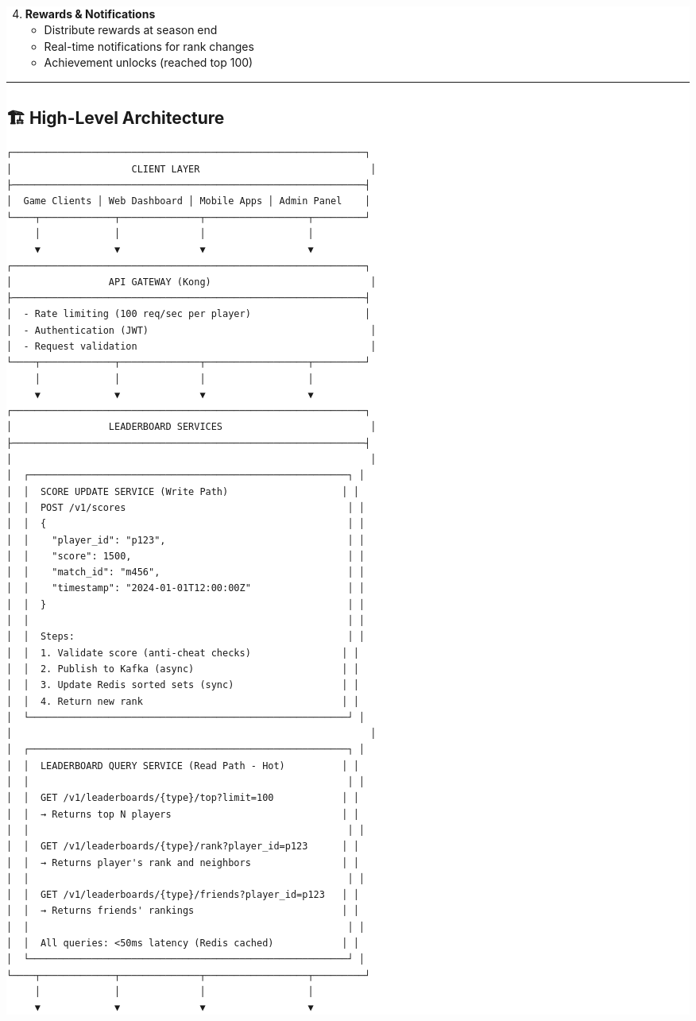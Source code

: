 4. **Rewards & Notifications**
   - Distribute rewards at season end
   - Real-time notifications for rank changes
   - Achievement unlocks (reached top 100)

---

## 🏗️ High-Level Architecture

```
┌──────────────────────────────────────────────────────────────┐
│                     CLIENT LAYER                              │
├──────────────────────────────────────────────────────────────┤
│  Game Clients │ Web Dashboard │ Mobile Apps │ Admin Panel    │
└────┬─────────────┬──────────────┬──────────────────┬─────────┘
     │             │              │                  │
     ▼             ▼              ▼                  ▼
┌──────────────────────────────────────────────────────────────┐
│                 API GATEWAY (Kong)                            │
├──────────────────────────────────────────────────────────────┤
│  - Rate limiting (100 req/sec per player)                    │
│  - Authentication (JWT)                                       │
│  - Request validation                                         │
└────┬─────────────┬──────────────┬──────────────────┬─────────┘
     │             │              │                  │
     ▼             ▼              ▼                  ▼
┌──────────────────────────────────────────────────────────────┐
│                 LEADERBOARD SERVICES                          │
├──────────────────────────────────────────────────────────────┤
│                                                               │
│  ┌────────────────────────────────────────────────────────┐ │
│  │  SCORE UPDATE SERVICE (Write Path)                    │ │
│  │  POST /v1/scores                                       │ │
│  │  {                                                     │ │
│  │    "player_id": "p123",                                │ │
│  │    "score": 1500,                                      │ │
│  │    "match_id": "m456",                                 │ │
│  │    "timestamp": "2024-01-01T12:00:00Z"                 │ │
│  │  }                                                     │ │
│  │                                                        │ │
│  │  Steps:                                                │ │
│  │  1. Validate score (anti-cheat checks)                │ │
│  │  2. Publish to Kafka (async)                          │ │
│  │  3. Update Redis sorted sets (sync)                   │ │
│  │  4. Return new rank                                   │ │
│  └────────────────────────────────────────────────────────┘ │
│                                                               │
│  ┌────────────────────────────────────────────────────────┐ │
│  │  LEADERBOARD QUERY SERVICE (Read Path - Hot)          │ │
│  │                                                        │ │
│  │  GET /v1/leaderboards/{type}/top?limit=100            │ │
│  │  → Returns top N players                              │ │
│  │                                                        │ │
│  │  GET /v1/leaderboards/{type}/rank?player_id=p123      │ │
│  │  → Returns player's rank and neighbors                │ │
│  │                                                        │ │
│  │  GET /v1/leaderboards/{type}/friends?player_id=p123   │ │
│  │  → Returns friends' rankings                          │ │
│  │                                                        │ │
│  │  All queries: <50ms latency (Redis cached)            │ │
│  └────────────────────────────────────────────────────────┘ │
└────┬─────────────┬──────────────┬──────────────────┬─────────┘
     │             │              │                  │
     ▼             ▼              ▼                  ▼
```